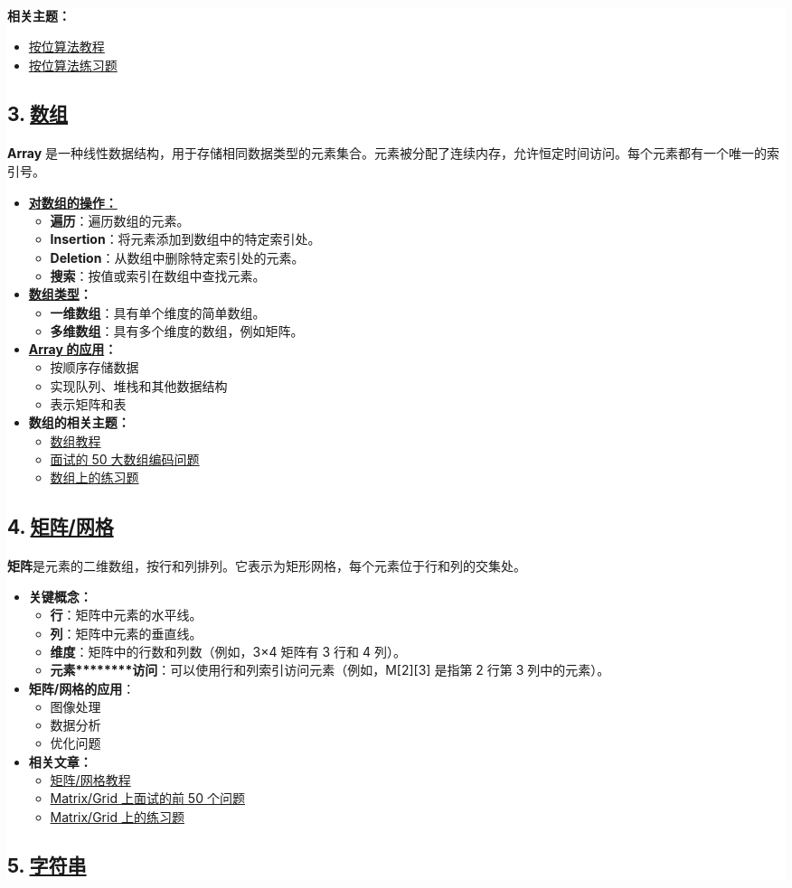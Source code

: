 ****相关主题：****

- [按位算法教程](https://www.geeksforgeeks.org/introduction-to-bitwise-algorithms-data-structures-and-algorithms-tutorial/)
- [按位算法练习题](https://www.geeksforgeeks.org/explore?page=1&category=Bit%20Magic&sortBy=submissions)

## 3. [数组](https://www.geeksforgeeks.org/array-data-structure/)

****Array**** 是一种线性数据结构，用于存储相同数据类型的元素集合。元素被分配了连续内存，允许恒定时间访问。每个元素都有一个唯一的索引号。

- [****对数组的操作：****](https://www.geeksforgeeks.org/search-insert-and-delete-in-an-unsorted-array/)
    - ****遍历****：遍历数组的元素。
    - ****Insertion****：将元素添加到数组中的特定索引处。
    - ****Deletion****：从数组中删除特定索引处的元素。
    - ****搜索****：按值或索引在数组中查找元素。
- [****数组类型****](https://www.geeksforgeeks.org/types-of-arrays/)****：****
    - ****一维数组****：具有单个维度的简单数组。
    - ****多维数组****：具有多个维度的数组，例如矩阵。
- [****Array 的应用****](https://www.geeksforgeeks.org/applications-advantages-and-disadvantages-of-array-data-structure/)****：****
    - 按顺序存储数据
    - 实现队列、堆栈和其他数据结构
    - 表示矩阵和表
- ****数组的相关主题：****
    - [数组教程](https://www.geeksforgeeks.org/introduction-to-arrays-data-structure-and-algorithm-tutorials/)
    - [面试的 50 大数组编码问题](https://www.geeksforgeeks.org/top-50-array-coding-problems-for-interviews/)
    - [数组上的练习题](https://www.geeksforgeeks.org/explore?page=1&category[]=Arrays)

## 4. [矩阵/网格](https://www.geeksforgeeks.org/matrix/)

****矩阵****是元素的二维数组，按行和列排列。它表示为矩形网格，每个元素位于行和列的交集处。

- ****关键概念：****
    - ****行****：矩阵中元素的水平线。
    - ****列****：矩阵中元素的垂直线。
    - ****维度****：矩阵中的行数和列数（例如，3×4 矩阵有 3 行和 4 列）。
    - ****元素********访问****：可以使用行和列索引访问元素（例如，M[2][3] 是指第 2 行第 3 列中的元素）。
- ****矩阵/网格的应用****：
    - 图像处理
    - 数据分析
    - 优化问题
- ****相关文章：****
    - [矩阵/网格教程](https://www.geeksforgeeks.org/introduction-to-matrix-or-grid-data-structure-and-algorithms-tutorial/)
    - [Matrix/Grid 上面试的前 50 个问题](https://www.geeksforgeeks.org/top-50-matrix-grid-coding-problems-for-interviews/)
    - [Matrix/Grid 上的练习题](https://www.geeksforgeeks.org/explore?page=1&category=Matrix&sortBy=submissions)

## 5. [字符串](https://www.geeksforgeeks.org/string-data-structure/)
